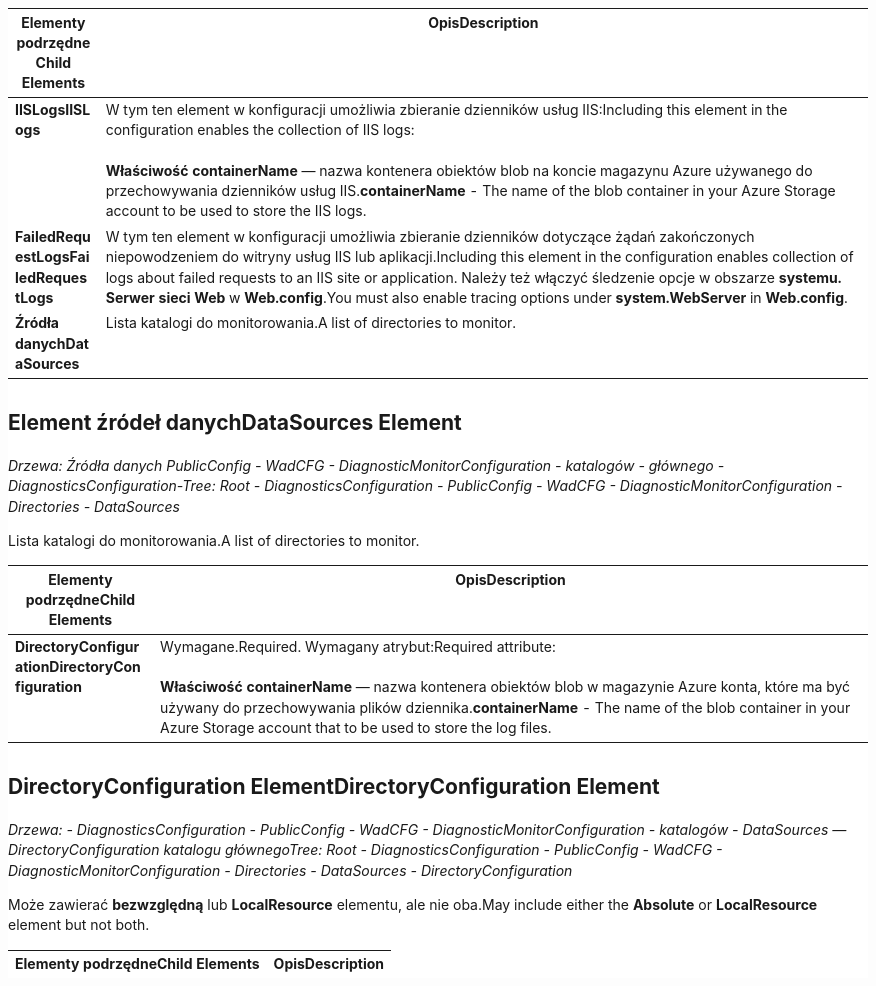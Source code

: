 |<span data-ttu-id="ede70-231">Elementy podrzędne</span><span class="sxs-lookup"><span data-stu-id="ede70-231">Child Elements</span></span>|<span data-ttu-id="ede70-232">Opis</span><span class="sxs-lookup"><span data-stu-id="ede70-232">Description</span></span>|  
|--------------------|-----------------|  
|<span data-ttu-id="ede70-233">**IISLogs**</span><span class="sxs-lookup"><span data-stu-id="ede70-233">**IISLogs**</span></span>|<span data-ttu-id="ede70-234">W tym ten element w konfiguracji umożliwia zbieranie dzienników usług IIS:</span><span class="sxs-lookup"><span data-stu-id="ede70-234">Including this element in the configuration enables the collection of IIS logs:</span></span><br /><br /> <span data-ttu-id="ede70-235">**Właściwość containerName** — nazwa kontenera obiektów blob na koncie magazynu Azure używanego do przechowywania dzienników usług IIS.</span><span class="sxs-lookup"><span data-stu-id="ede70-235">**containerName** - The name of the blob container in your Azure Storage account to be used to store the IIS logs.</span></span>|   
|<span data-ttu-id="ede70-236">**FailedRequestLogs**</span><span class="sxs-lookup"><span data-stu-id="ede70-236">**FailedRequestLogs**</span></span>|<span data-ttu-id="ede70-237">W tym ten element w konfiguracji umożliwia zbieranie dzienników dotyczące żądań zakończonych niepowodzeniem do witryny usług IIS lub aplikacji.</span><span class="sxs-lookup"><span data-stu-id="ede70-237">Including this element in the configuration enables collection of logs about failed requests to an IIS site or application.</span></span> <span data-ttu-id="ede70-238">Należy też włączyć śledzenie opcje w obszarze **systemu. Serwer sieci Web** w **Web.config**.</span><span class="sxs-lookup"><span data-stu-id="ede70-238">You must also enable tracing options under **system.WebServer** in **Web.config**.</span></span>|  
|<span data-ttu-id="ede70-239">**Źródła danych**</span><span class="sxs-lookup"><span data-stu-id="ede70-239">**DataSources**</span></span>|<span data-ttu-id="ede70-240">Lista katalogi do monitorowania.</span><span class="sxs-lookup"><span data-stu-id="ede70-240">A list of directories to monitor.</span></span>| 




## <a name="datasources-element"></a><span data-ttu-id="ede70-241">Element źródeł danych</span><span class="sxs-lookup"><span data-stu-id="ede70-241">DataSources Element</span></span>  
 <span data-ttu-id="ede70-242">*Drzewa: Źródła danych PublicConfig - WadCFG - DiagnosticMonitorConfiguration - katalogów - głównego - DiagnosticsConfiguration-*</span><span class="sxs-lookup"><span data-stu-id="ede70-242">*Tree: Root - DiagnosticsConfiguration - PublicConfig - WadCFG - DiagnosticMonitorConfiguration - Directories - DataSources*</span></span>

 <span data-ttu-id="ede70-243">Lista katalogi do monitorowania.</span><span class="sxs-lookup"><span data-stu-id="ede70-243">A list of directories to monitor.</span></span>  

|<span data-ttu-id="ede70-244">Elementy podrzędne</span><span class="sxs-lookup"><span data-stu-id="ede70-244">Child Elements</span></span>|<span data-ttu-id="ede70-245">Opis</span><span class="sxs-lookup"><span data-stu-id="ede70-245">Description</span></span>|  
|--------------------|-----------------|  
|<span data-ttu-id="ede70-246">**DirectoryConfiguration**</span><span class="sxs-lookup"><span data-stu-id="ede70-246">**DirectoryConfiguration**</span></span>|<span data-ttu-id="ede70-247">Wymagane.</span><span class="sxs-lookup"><span data-stu-id="ede70-247">Required.</span></span> <span data-ttu-id="ede70-248">Wymagany atrybut:</span><span class="sxs-lookup"><span data-stu-id="ede70-248">Required attribute:</span></span><br /><br /> <span data-ttu-id="ede70-249">**Właściwość containerName** — nazwa kontenera obiektów blob w magazynie Azure konta, które ma być używany do przechowywania plików dziennika.</span><span class="sxs-lookup"><span data-stu-id="ede70-249">**containerName** - The name of the blob container in your Azure Storage account that to be used to store the log files.</span></span>|  





## <a name="directoryconfiguration-element"></a><span data-ttu-id="ede70-250">DirectoryConfiguration Element</span><span class="sxs-lookup"><span data-stu-id="ede70-250">DirectoryConfiguration Element</span></span>  
 <span data-ttu-id="ede70-251">*Drzewa: - DiagnosticsConfiguration - PublicConfig - WadCFG - DiagnosticMonitorConfiguration - katalogów - DataSources — DirectoryConfiguration katalogu głównego*</span><span class="sxs-lookup"><span data-stu-id="ede70-251">*Tree: Root - DiagnosticsConfiguration - PublicConfig - WadCFG - DiagnosticMonitorConfiguration - Directories - DataSources - DirectoryConfiguration*</span></span>

 <span data-ttu-id="ede70-252">Może zawierać **bezwzględną** lub **LocalResource** elementu, ale nie oba.</span><span class="sxs-lookup"><span data-stu-id="ede70-252">May include either the **Absolute** or **LocalResource** element but not both.</span></span>  

|<span data-ttu-id="ede70-253">Elementy podrzędne</span><span class="sxs-lookup"><span data-stu-id="ede70-253">Child Elements</span></span>|<span data-ttu-id="ede70-254">Opis</span><span class="sxs-lookup"><span data-stu-id="ede70-254">Description</span></span>|  
|--------------------|-----------------|  